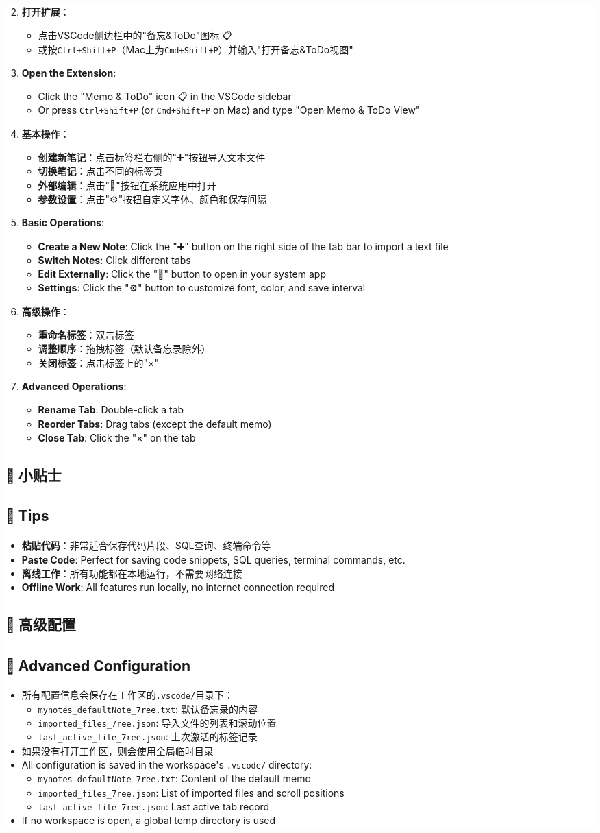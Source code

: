 2. **打开扩展**：
   - 点击VSCode侧边栏中的"备忘&ToDo"图标 📋
   - 或按`Ctrl+Shift+P`（Mac上为`Cmd+Shift+P`）并输入"打开备忘&ToDo视图"
2. **Open the Extension**:
   - Click the "Memo & ToDo" icon 📋 in the VSCode sidebar
   - Or press `Ctrl+Shift+P` (or `Cmd+Shift+P` on Mac) and type "Open Memo & ToDo View"

3. **基本操作**：
   - **创建新笔记**：点击标签栏右侧的"➕"按钮导入文本文件
   - **切换笔记**：点击不同的标签页
   - **外部编辑**：点击"📂"按钮在系统应用中打开
   - **参数设置**：点击"⚙️"按钮自定义字体、颜色和保存间隔
3. **Basic Operations**:
   - **Create a New Note**: Click the "➕" button on the right side of the tab bar to import a text file
   - **Switch Notes**: Click different tabs
   - **Edit Externally**: Click the "📂" button to open in your system app
   - **Settings**: Click the "⚙️" button to customize font, color, and save interval

4. **高级操作**：
   - **重命名标签**：双击标签
   - **调整顺序**：拖拽标签（默认备忘录除外）
   - **关闭标签**：点击标签上的"×"
4. **Advanced Operations**:
   - **Rename Tab**: Double-click a tab
   - **Reorder Tabs**: Drag tabs (except the default memo)
   - **Close Tab**: Click the "×" on the tab

## 🧠 小贴士
## 🧠 Tips

- **粘贴代码**：非常适合保存代码片段、SQL查询、终端命令等
- **Paste Code**: Perfect for saving code snippets, SQL queries, terminal commands, etc.
- **离线工作**：所有功能都在本地运行，不需要网络连接
- **Offline Work**: All features run locally, no internet connection required

## 🔧 高级配置
## 🔧 Advanced Configuration

- 所有配置信息会保存在工作区的`.vscode/`目录下：
  - `mynotes_defaultNote_7ree.txt`: 默认备忘录的内容
  - `imported_files_7ree.json`: 导入文件的列表和滚动位置
  - `last_active_file_7ree.json`: 上次激活的标签记录
- 如果没有打开工作区，则会使用全局临时目录
- All configuration is saved in the workspace's `.vscode/` directory:
  - `mynotes_defaultNote_7ree.txt`: Content of the default memo
  - `imported_files_7ree.json`: List of imported files and scroll positions
  - `last_active_file_7ree.json`: Last active tab record
- If no workspace is open, a global temp directory is used
